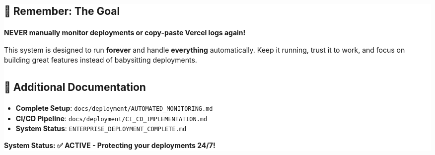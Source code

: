 ## 🎯 **Remember: The Goal**

**NEVER manually monitor deployments or copy-paste Vercel logs again!**

This system is designed to run **forever** and handle **everything** automatically. Keep it running, trust it to work, and focus on building great features instead of babysitting deployments.

## 📖 **Additional Documentation**

- **Complete Setup**: `docs/deployment/AUTOMATED_MONITORING.md`
- **CI/CD Pipeline**: `docs/deployment/CI_CD_IMPLEMENTATION.md`
- **System Status**: `ENTERPRISE_DEPLOYMENT_COMPLETE.md`

**System Status: ✅ ACTIVE - Protecting your deployments 24/7!**